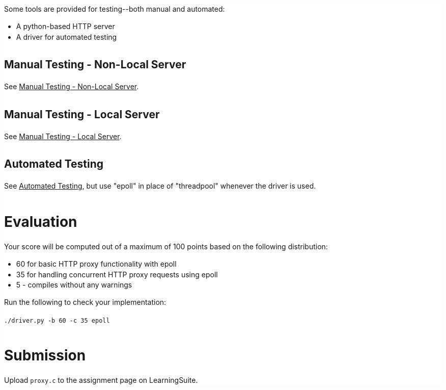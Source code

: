 Some tools are provided for testing--both manual and automated:

 - A python-based HTTP server
 - A driver for automated testing


## Manual Testing - Non-Local Server

See
[Manual Testing - Non-Local Server](../10-lab-proxy-threadpool#manual-testing---non-local-server).


## Manual Testing - Local Server

See
[Manual Testing - Local Server](../10-lab-proxy-threadpool#manual-testing---local-server).


## Automated Testing

See
[Automated Testing](../10-lab-proxy-threadpool#automated-testing),
but use "epoll" in place of "threadpool" whenever the driver is used.


# Evaluation

Your score will be computed out of a maximum of 100 points based on the
following distribution:

 - 60 for basic HTTP proxy functionality with epoll
 - 35 for handling concurrent HTTP proxy requests using epoll
 - 5 - compiles without any warnings

Run the following to check your implementation:

```b
./driver.py -b 60 -c 35 epoll
```


# Submission

Upload `proxy.c` to the assignment page on LearningSuite.
